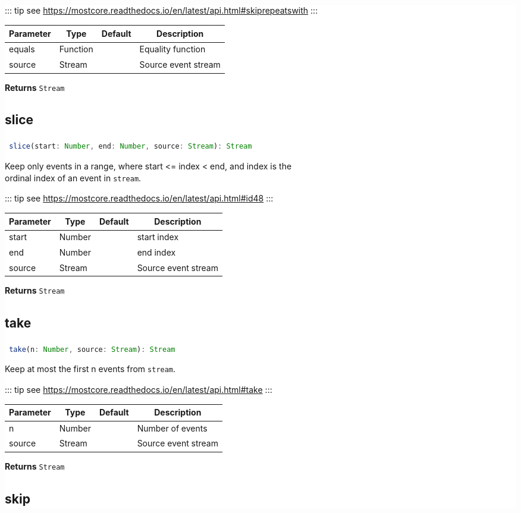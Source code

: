 ::: tip see
https://mostcore.readthedocs.io/en/latest/api.html#skiprepeatswith
:::

|Parameter|Type|Default|Description|
|---|---|---|---|
|equals|Function||Equality function|
|source|Stream||Source event stream|
**Returns** `Stream` 


## slice

```ts
 slice(start: Number, end: Number, source: Stream): Stream
```

Keep only events in a range, where start <= index < end, and index is the<br>ordinal index of an event in `stream`.

::: tip see
https://mostcore.readthedocs.io/en/latest/api.html#id48
:::

|Parameter|Type|Default|Description|
|---|---|---|---|
|start|Number||start index|
|end|Number||end index|
|source|Stream||Source event stream|
**Returns** `Stream` 


## take

```ts
 take(n: Number, source: Stream): Stream
```

Keep at most the first n events from `stream`.

::: tip see
https://mostcore.readthedocs.io/en/latest/api.html#take
:::

|Parameter|Type|Default|Description|
|---|---|---|---|
|n|Number||Number of events|
|source|Stream||Source event stream|
**Returns** `Stream` 


## skip
